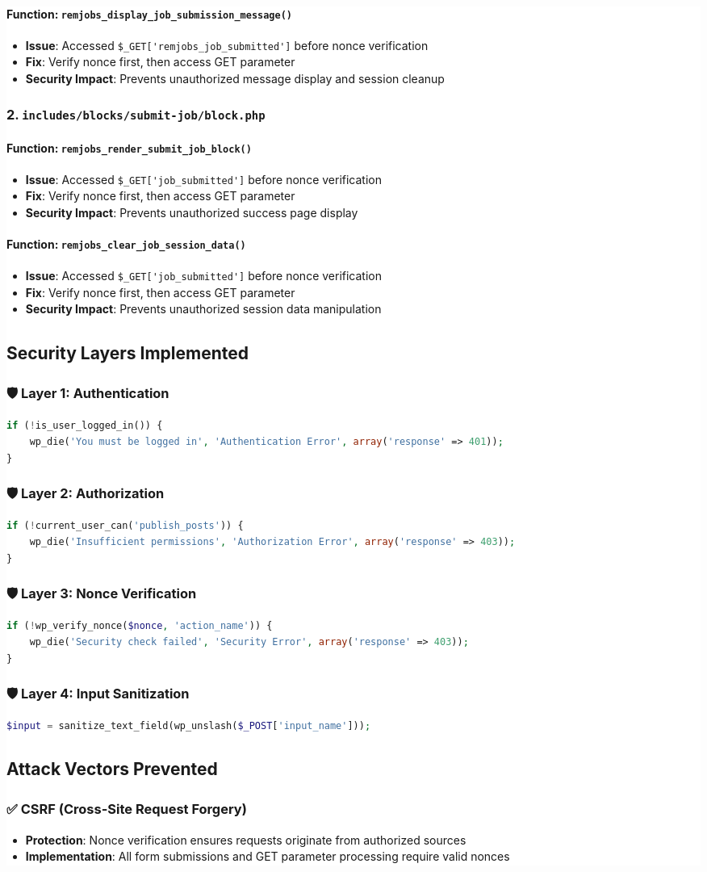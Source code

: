 #### **Function: `remjobs_display_job_submission_message()`**  
- **Issue**: Accessed `$_GET['remjobs_job_submitted']` before nonce verification
- **Fix**: Verify nonce first, then access GET parameter
- **Security Impact**: Prevents unauthorized message display and session cleanup

### 2. `includes/blocks/submit-job/block.php`

#### **Function: `remjobs_render_submit_job_block()`**
- **Issue**: Accessed `$_GET['job_submitted']` before nonce verification  
- **Fix**: Verify nonce first, then access GET parameter
- **Security Impact**: Prevents unauthorized success page display

#### **Function: `remjobs_clear_job_session_data()`**
- **Issue**: Accessed `$_GET['job_submitted']` before nonce verification
- **Fix**: Verify nonce first, then access GET parameter  
- **Security Impact**: Prevents unauthorized session data manipulation

## Security Layers Implemented

### 🛡️ **Layer 1: Authentication**
```php
if (!is_user_logged_in()) {
    wp_die('You must be logged in', 'Authentication Error', array('response' => 401));
}
```

### 🛡️ **Layer 2: Authorization** 
```php
if (!current_user_can('publish_posts')) {
    wp_die('Insufficient permissions', 'Authorization Error', array('response' => 403));
}
```

### 🛡️ **Layer 3: Nonce Verification**
```php
if (!wp_verify_nonce($nonce, 'action_name')) {
    wp_die('Security check failed', 'Security Error', array('response' => 403));
}
```

### 🛡️ **Layer 4: Input Sanitization**
```php
$input = sanitize_text_field(wp_unslash($_POST['input_name']));
```

## Attack Vectors Prevented

### ✅ **CSRF (Cross-Site Request Forgery)**
- **Protection**: Nonce verification ensures requests originate from authorized sources
- **Implementation**: All form submissions and GET parameter processing require valid nonces
